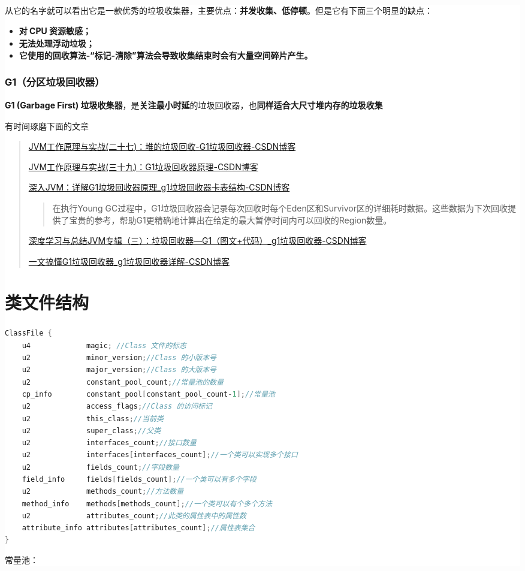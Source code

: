 从它的名字就可以看出它是一款优秀的垃圾收集器，主要优点：**并发收集、低停顿**。但是它有下面三个明显的缺点：

- **对 CPU 资源敏感；**
- **无法处理浮动垃圾；**
- **它使用的回收算法-“标记-清除”算法会导致收集结束时会有大量空间碎片产生。**



### G1（分区垃圾回收器）

**G1 (Garbage First) 垃圾收集器**，是**关注最小时延**的垃圾回收器，也**同样适合大尺寸堆内存的垃圾收集**

有时间琢磨下面的文章

>[JVM工作原理与实战(二十七)：堆的垃圾回收-G1垃圾回收器-CSDN博客](https://blog.csdn.net/jiangyq_/article/details/135839716)
>
>[JVM工作原理与实战(三十九)：G1垃圾回收器原理-CSDN博客](https://blog.csdn.net/jiangyq_/article/details/136092317)
>
>[深入JVM：详解G1垃圾回收器原理_g1垃圾回收器卡表结构-CSDN博客](https://blog.csdn.net/mm1274889792/article/details/139030273)
>
>> 在执行Young GC过程中，G1垃圾回收器会记录每次回收时每个Eden区和Survivor区的详细耗时数据。这些数据为下次回收提供了宝贵的参考，帮助G1更精确地计算出在给定的最大暂停时间内可以回收的Region数量。
>
>[深度学习与总结JVM专辑（三）：垃圾回收器—G1（图文+代码）_g1垃圾回收器-CSDN博客](https://blog.csdn.net/qq_45852626/article/details/127968283)
>
>[一文搞懂G1垃圾回收器_g1垃圾回收器详解-CSDN博客](https://blog.csdn.net/xueyushenzhou/article/details/128507344)



# 类文件结构

```java
ClassFile {
    u4             magic; //Class 文件的标志
    u2             minor_version;//Class 的小版本号
    u2             major_version;//Class 的大版本号
    u2             constant_pool_count;//常量池的数量
    cp_info        constant_pool[constant_pool_count-1];//常量池
    u2             access_flags;//Class 的访问标记
    u2             this_class;//当前类
    u2             super_class;//父类
    u2             interfaces_count;//接口数量
    u2             interfaces[interfaces_count];//一个类可以实现多个接口
    u2             fields_count;//字段数量
    field_info     fields[fields_count];//一个类可以有多个字段
    u2             methods_count;//方法数量
    method_info    methods[methods_count];//一个类可以有个多个方法
    u2             attributes_count;//此类的属性表中的属性数
    attribute_info attributes[attributes_count];//属性表集合
}
```

常量池：
